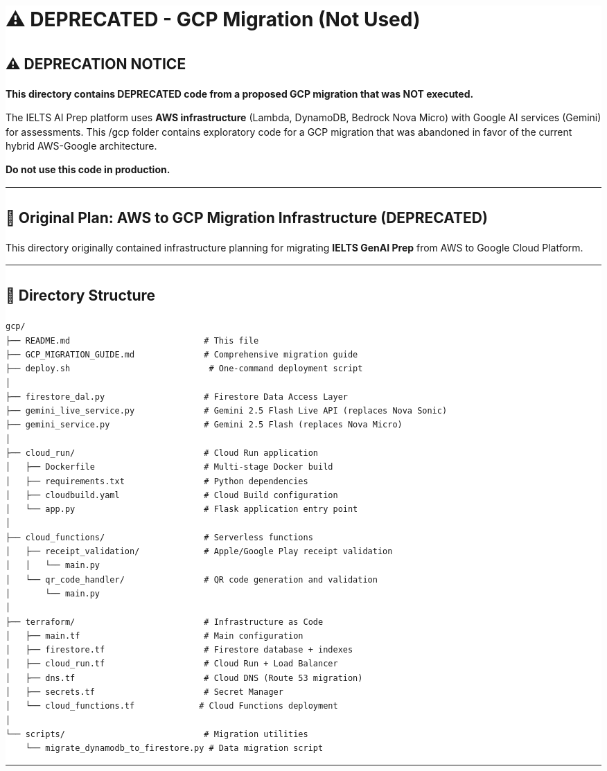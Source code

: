 # ⚠️ DEPRECATED - GCP Migration (Not Used)

## ⚠️ DEPRECATION NOTICE

**This directory contains DEPRECATED code from a proposed GCP migration that was NOT executed.**

The IELTS AI Prep platform uses **AWS infrastructure** (Lambda, DynamoDB, Bedrock Nova Micro) with Google AI services (Gemini) for assessments. This /gcp folder contains exploratory code for a GCP migration that was abandoned in favor of the current hybrid AWS-Google architecture.

**Do not use this code in production.**

---

## 🎯 Original Plan: AWS to GCP Migration Infrastructure (DEPRECATED)

This directory originally contained infrastructure planning for migrating **IELTS GenAI Prep** from AWS to Google Cloud Platform.

---

## 📂 Directory Structure

```
gcp/
├── README.md                           # This file
├── GCP_MIGRATION_GUIDE.md              # Comprehensive migration guide
├── deploy.sh                            # One-command deployment script
│
├── firestore_dal.py                    # Firestore Data Access Layer
├── gemini_live_service.py              # Gemini 2.5 Flash Live API (replaces Nova Sonic)
├── gemini_service.py                   # Gemini 2.5 Flash (replaces Nova Micro)
│
├── cloud_run/                          # Cloud Run application
│   ├── Dockerfile                      # Multi-stage Docker build
│   ├── requirements.txt                # Python dependencies
│   ├── cloudbuild.yaml                 # Cloud Build configuration
│   └── app.py                          # Flask application entry point
│
├── cloud_functions/                    # Serverless functions
│   ├── receipt_validation/             # Apple/Google Play receipt validation
│   │   └── main.py
│   └── qr_code_handler/                # QR code generation and validation
│       └── main.py
│
├── terraform/                          # Infrastructure as Code
│   ├── main.tf                         # Main configuration
│   ├── firestore.tf                    # Firestore database + indexes
│   ├── cloud_run.tf                    # Cloud Run + Load Balancer
│   ├── dns.tf                          # Cloud DNS (Route 53 migration)
│   ├── secrets.tf                      # Secret Manager
│   └── cloud_functions.tf             # Cloud Functions deployment
│
└── scripts/                            # Migration utilities
    └── migrate_dynamodb_to_firestore.py # Data migration script
```

---